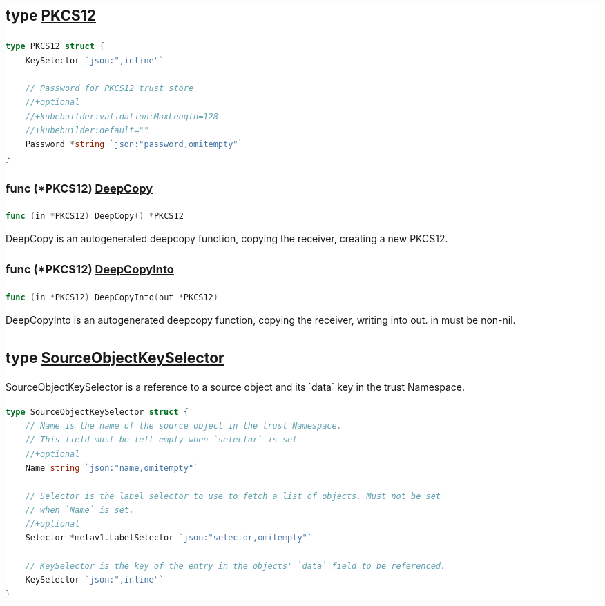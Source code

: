 <a name="PKCS12"></a>
## type [PKCS12](<https://github.com/cert-manager/trust-manager/blob/main/pkg/apis/trust/v1alpha1/types_bundle.go#L145-L153>)



```go
type PKCS12 struct {
    KeySelector `json:",inline"`

    // Password for PKCS12 trust store
    //+optional
    //+kubebuilder:validation:MaxLength=128
    //+kubebuilder:default=""
    Password *string `json:"password,omitempty"`
}
```

<a name="PKCS12.DeepCopy"></a>
### func \(\*PKCS12\) [DeepCopy](<https://github.com/cert-manager/trust-manager/blob/main/pkg/apis/trust/v1alpha1/zz_generated.deepcopy.go#L318>)

```go
func (in *PKCS12) DeepCopy() *PKCS12
```

DeepCopy is an autogenerated deepcopy function, copying the receiver, creating a new PKCS12.

<a name="PKCS12.DeepCopyInto"></a>
### func \(\*PKCS12\) [DeepCopyInto](<https://github.com/cert-manager/trust-manager/blob/main/pkg/apis/trust/v1alpha1/zz_generated.deepcopy.go#L307>)

```go
func (in *PKCS12) DeepCopyInto(out *PKCS12)
```

DeepCopyInto is an autogenerated deepcopy function, copying the receiver, writing into out. in must be non\-nil.

<a name="SourceObjectKeySelector"></a>
## type [SourceObjectKeySelector](<https://github.com/cert-manager/trust-manager/blob/main/pkg/apis/trust/v1alpha1/types_bundle.go#L165-L178>)

SourceObjectKeySelector is a reference to a source object and its \`data\` key in the trust Namespace.

```go
type SourceObjectKeySelector struct {
    // Name is the name of the source object in the trust Namespace.
    // This field must be left empty when `selector` is set
    //+optional
    Name string `json:"name,omitempty"`

    // Selector is the label selector to use to fetch a list of objects. Must not be set
    // when `Name` is set.
    //+optional
    Selector *metav1.LabelSelector `json:"selector,omitempty"`

    // KeySelector is the key of the entry in the objects' `data` field to be referenced.
    KeySelector `json:",inline"`
}
```
